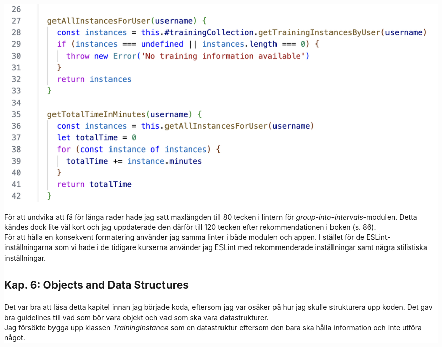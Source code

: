 ![getAllInstancesForUser()](./img/getAllInstancesForUser.png)

För att undvika att få för långa rader hade jag satt maxlängden till 80 tecken i lintern för _group-into-intervals_-modulen. Detta kändes dock lite väl kort och jag uppdaterade den därför till 120 tecken efter rekommendationen i boken (s. 86).  
För att hålla en konsekvent formatering använder jag samma linter i både modulen och appen. I stället för de ESLint-inställningarna som vi hade i de tidigare kurserna använder jag ESLint med rekommenderade inställningar samt några stilistiska inställningar. 


## Kap. 6:  Objects and Data Structures  
Det var bra att läsa detta kapitel innan jag började koda, eftersom jag var osäker på hur jag skulle strukturera upp koden. Det gav bra guidelines till vad som bör vara objekt och vad som ska vara datastrukturer.  
Jag försökte bygga upp klassen _TrainingInstance_ som en datastruktur eftersom den bara ska hålla information och inte utföra något.  

